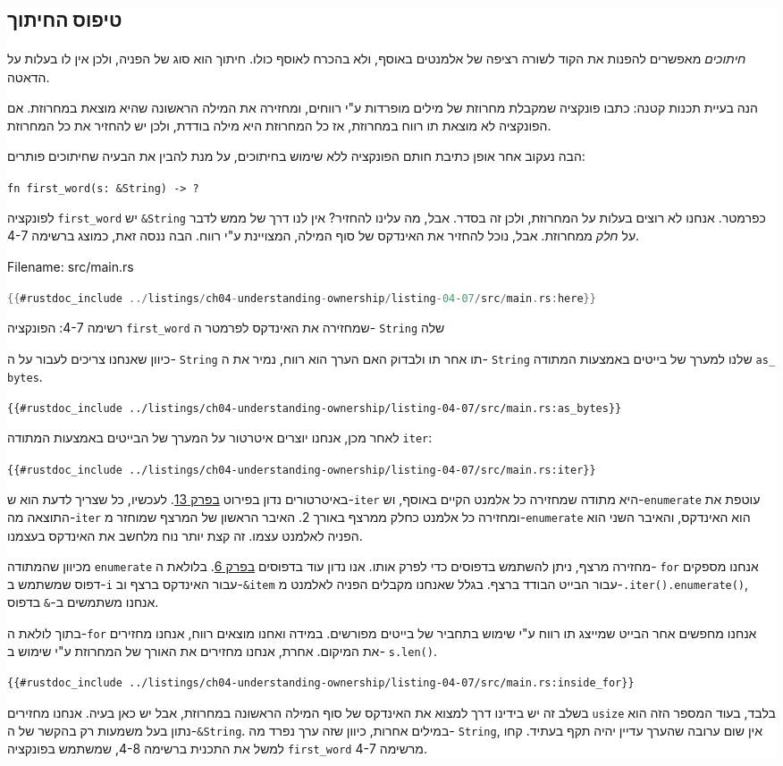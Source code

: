 ## טיפוס החיתוך

_חיתוכים_ מאפשרים להפנות את הקוד לשורה רציפה של אלמנטים באוסף, ולא בהכרח לאוסף כולו. חיתוך הוא סוג של הפניה, ולכן אין לו בעלות על הדאטה.

הנה בעיית תכנות קטנה: כתבו פונקציה שמקבלת מחרוזת של מילים מופרדות ע"י רווחים, ומחזירה את המילה הראשונה שהיא מוצאת במחרוזת. אם הפונקציה לא מוצאת תו רווח במחרוזת, אז כל המחרוזת היא מילה בודדת, ולכן יש להחזיר את כל המחרוזת.

הבה נעקוב אחר אופן כתיבת חותם הפונקציה ללא שימוש בחיתוכים, על מנת להבין את הבעיה שחיתוכים פותרים:

```rust,ignore
fn first_word(s: &String) -> ?
```

לפונקציה `first_word` יש `&String` כפרמטר. אנחנו לא רוצים בעלות על המחרוזת, ולכן זה בסדר. אבל, מה עלינו להחזיר? אין לנו דרך של ממש לדבר על _חלק_ ממחרוזת. אבל, נוכל להחזיר את האינדקס של סוף המילה, המצויינת ע"י רווח. הבה ננסה זאת, כמוצג ברשימה 4-7.

<span class="filename">Filename: src/main.rs</span>

```rust
{{#rustdoc_include ../listings/ch04-understanding-ownership/listing-04-07/src/main.rs:here}}
```

<span class="caption">רשימה 4-7: הפונקציה `first_word` שמחזירה את האינדקס לפרמטר ה- `String` שלה</span>

כיוון שאנחנו צריכים לעבור על ה- `String` תו אחר תו ולבדוק האם הערך הוא רווח, נמיר את ה- `String` שלנו למערך של בייטים באמצעות המתודה `as_bytes`.

```rust,ignore
{{#rustdoc_include ../listings/ch04-understanding-ownership/listing-04-07/src/main.rs:as_bytes}}
```

לאחר מכן, אנחנו יוצרים איטרטור על המערך של הבייטים באמצעות המתודה `iter`:

```rust,ignore
{{#rustdoc_include ../listings/ch04-understanding-ownership/listing-04-07/src/main.rs:iter}}
```

באיטרטורים נדון בפירוט [בפרק 13][ch13]. לעכשיו, כל שצריך לדעת הוא ש-`iter` היא מתודה שמחזירה כל אלמנט הקיים באוסף, וש-`enumerate` עוטפת את התוצאה מה-`iter` ומחזירה כל אלמנט כחלק ממרצף באורך 2. האיבר הראשון של המרצף שמוחזר מ-`enumerate` הוא האינדקס, והאיבר השני הוא הפניה לאלמנט עצמו. זה קצת יותר נוח מלחשב את האינדקס בעצמנו.

מכיוון שהמתודה `enumerate` מחזירה מרצף, ניתן להשתמש בדפוסים כדי לפרק אותו. אנו נדון עוד בדפוסים [בפרק 6][ch6]. בלולאת ה- `for` אנחנו מספקים דפוס שמשתמש ב-`i` עבור האינדקס ברצף וב-`&item` עבור הבייט הבודד ברצף. בגלל שאנחנו מקבלים הפניה לאלמנט מ-`.iter().enumerate()`, אנחנו משתמשים ב-`&` בדפוס.

בתוך לולאת ה-`for` אנחנו מחפשים אחר הבייט שמייצג תו רווח ע"י שימוש בתחביר של בייטים מפורשים. במידה ואחנו מוצאים רווח, אנחנו מחזירים את המיקום. אחרת, אנחנו מחזירים את האורך של המחרוזת ע"י שימוש ב- `s.len()`.

```rust,ignore
{{#rustdoc_include ../listings/ch04-understanding-ownership/listing-04-07/src/main.rs:inside_for}}
```

בשלב זה יש בידינו דרך למצוא את האינדקס של סוף המילה הראשונה במחרוזת, אבל יש כאן בעיה. אנחנו מחזירים `usize` בלבד, בעוד המספר הזה הוא נתון בעל משמעות רק בהקשר של ה-`&String`. במילים אחרות, כיוון שזה ערך נפרד מה- `String`, אין שום ערובה שהערך עדיין יהיה תקף בעתיד. קחו למשל את התכנית ברשימה 4-8, שמשתמש בפונקציה `first_word` מרשימה 4-7.


[ch13]: ch13-02-iterators.html
[ch6]: ch06-02-match.html#patterns-that-bind-to-values
[strings]: ch08-02-strings.html#storing-utf-8-encoded-text-with-strings
[deref-coercions]: ch15-02-deref.html#implicit-deref-coercions-with-functions-and-methods